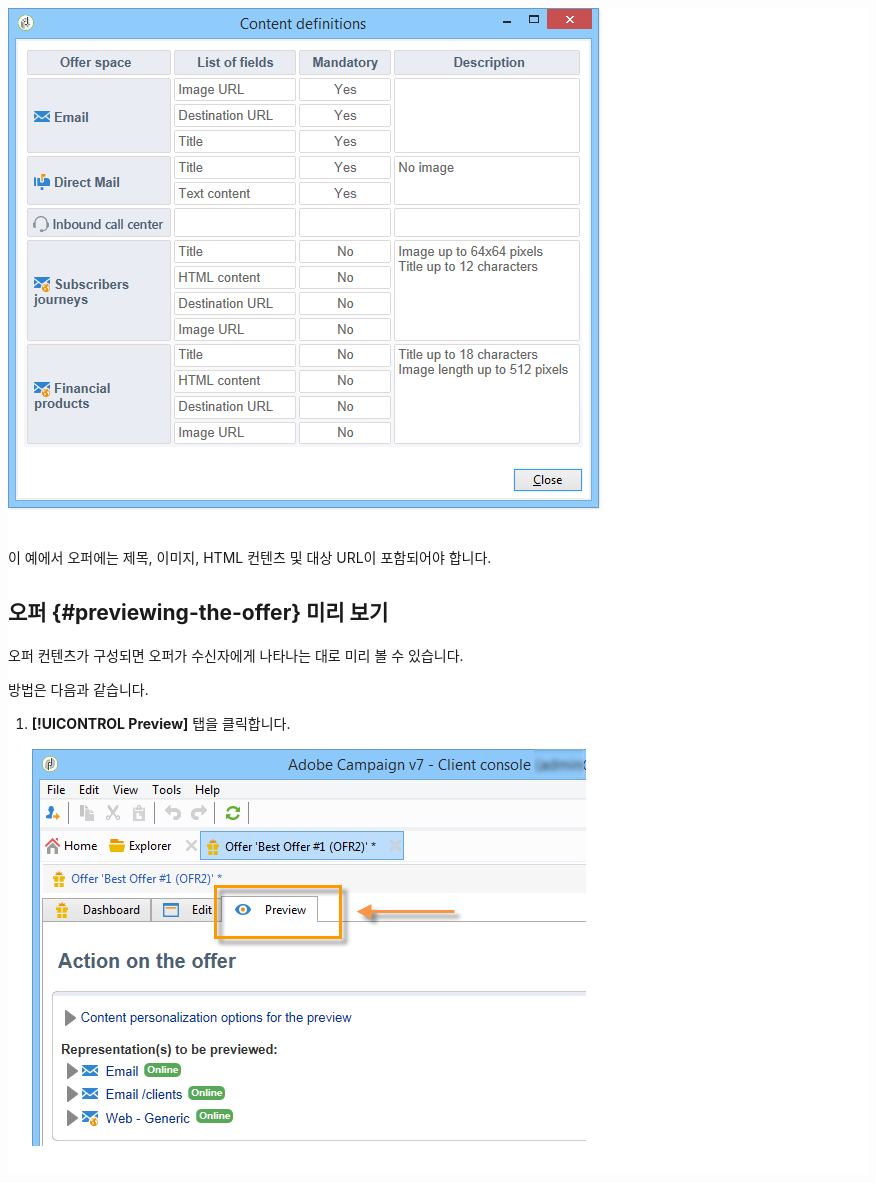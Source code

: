   ![](assets/offer_content_create_003.png)

   이 예에서 오퍼에는 제목, 이미지, HTML 컨텐츠 및 대상 URL이 포함되어야 합니다.

## 오퍼 {#previewing-the-offer} 미리 보기

오퍼 컨텐츠가 구성되면 오퍼가 수신자에게 나타나는 대로 미리 볼 수 있습니다.

방법은 다음과 같습니다.

1. **[!UICONTROL Preview]** 탭을 클릭합니다.

   ![](assets/offer_preview_create_001.png)
